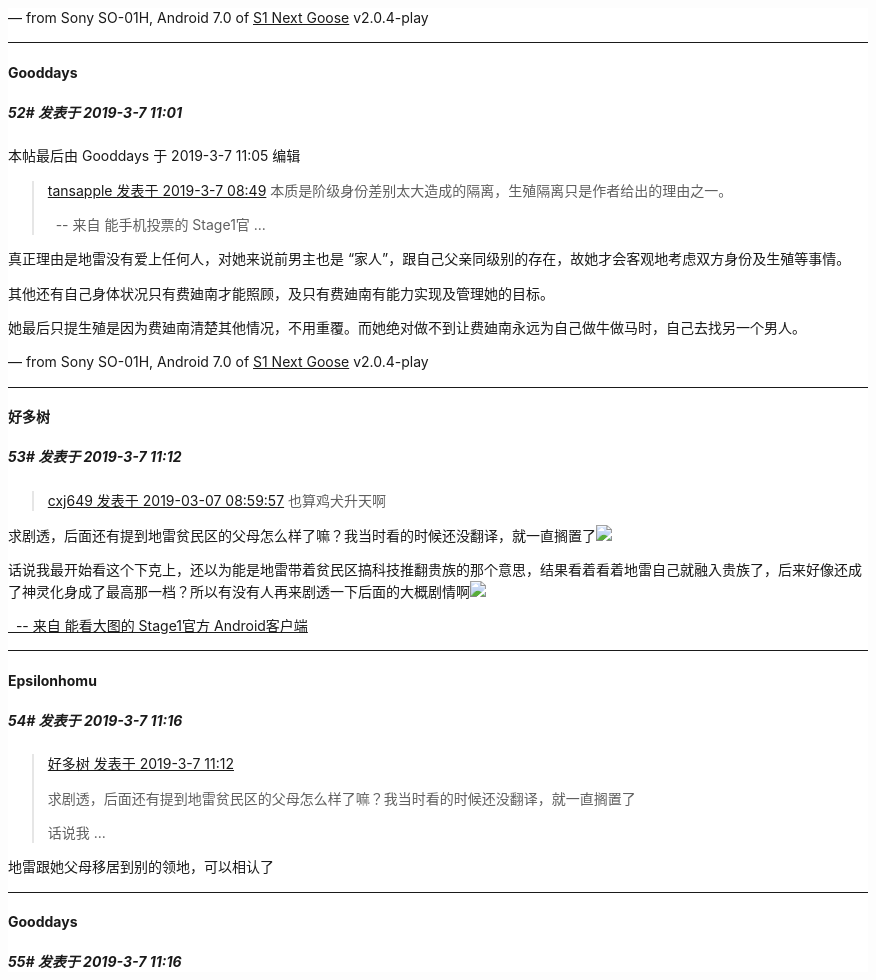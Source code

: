 — from Sony SO-01H, Android 7.0 of [S1 Next Goose](https://pan.baidu.com/s/1mi43uRm) v2.0.4-play


-----

####  Gooddays  
##### 52#       发表于 2019-3-7 11:01


 本帖最后由 Gooddays 于 2019-3-7 11:05 编辑 
<blockquote><a href="httphttps://bbs.saraba1st.com/2b/forum.php?mod=redirect&amp;goto=findpost&amp;pid=42822419&amp;ptid=1815292" target="_blank">tansapple 发表于 2019-3-7 08:49</a>
本质是阶级身份差别太大造成的隔离，生殖隔离只是作者给出的理由之一。

  -- 来自 能手机投票的 Stage1官 ...</blockquote>
真正理由是地雷没有爱上任何人，对她来说前男主也是 “家人”，跟自己父亲同级别的存在，故她才会客观地考虑双方身份及生殖等事情。

其他还有自己身体状况只有费廸南才能照顾，及只有费廸南有能力实现及管理她的目标。

她最后只提生殖是因为费廸南清楚其他情况，不用重覆。而她绝对做不到让费廸南永远为自己做牛做马时，自己去找另一个男人。

— from Sony SO-01H, Android 7.0 of [S1 Next Goose](https://pan.baidu.com/s/1mi43uRm) v2.0.4-play


-----

####  好多树  
##### 53#       发表于 2019-3-7 11:12


<blockquote><a href="httphttps://bbs.saraba1st.com/2b/forum.php?mod=redirect&amp;goto=findpost&amp;pid=42822512&amp;ptid=1815292" target="_blank">cxj649 发表于 2019-03-07 08:59:57</a>
也算鸡犬升天啊</blockquote>求剧透，后面还有提到地雷贫民区的父母怎么样了嘛？我当时看的时候还没翻译，就一直搁置了<img src="https://static.saraba1st.com/image/smiley/face2017/006.png" referrerpolicy="no-referrer">

话说我最开始看这个下克上，还以为能是地雷带着贫民区搞科技推翻贵族的那个意思，结果看着看着地雷自己就融入贵族了，后来好像还成了神灵化身成了最高那一档？所以有没有人再来剧透一下后面的大概剧情啊<img src="https://static.saraba1st.com/image/smiley/face2017/006.png" referrerpolicy="no-referrer">

[  -- 来自 能看大图的 Stage1官方 Android客户端](https://www.coolapk.com/apk/140634)


-----

####  Epsilonhomu  
##### 54#       发表于 2019-3-7 11:16


<blockquote><a href="httphttps://bbs.saraba1st.com/2b/forum.php?mod=redirect&amp;goto=findpost&amp;pid=42824289&amp;ptid=1815292" target="_blank">好多树 发表于 2019-3-7 11:12</a>

求剧透，后面还有提到地雷贫民区的父母怎么样了嘛？我当时看的时候还没翻译，就一直搁置了


话说我 ...</blockquote>
地雷跟她父母移居到别的领地，可以相认了


-----

####  Gooddays  
##### 55#       发表于 2019-3-7 11:16
